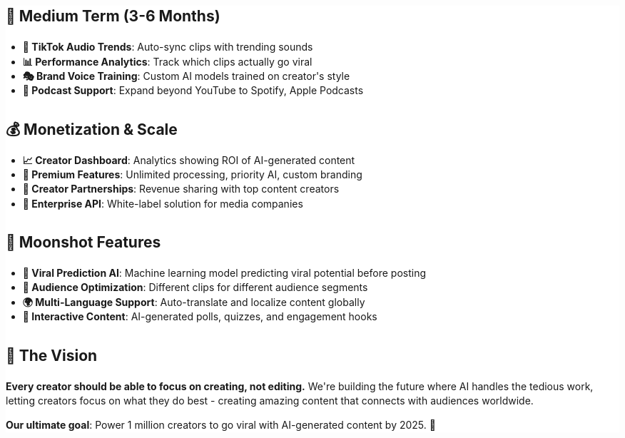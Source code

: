 ## 🚀 Medium Term (3-6 Months)
- **🎵 TikTok Audio Trends**: Auto-sync clips with trending sounds
- **📊 Performance Analytics**: Track which clips actually go viral
- **🎭 Brand Voice Training**: Custom AI models trained on creator's style
- **🔗 Podcast Support**: Expand beyond YouTube to Spotify, Apple Podcasts

## 💰 Monetization & Scale
- **📈 Creator Dashboard**: Analytics showing ROI of AI-generated content
- **💎 Premium Features**: Unlimited processing, priority AI, custom branding
- **🤝 Creator Partnerships**: Revenue sharing with top content creators
- **🏢 Enterprise API**: White-label solution for media companies

## 🌟 Moonshot Features
- **🧠 Viral Prediction AI**: Machine learning model predicting viral potential before posting
- **🎯 Audience Optimization**: Different clips for different audience segments
- **🌍 Multi-Language Support**: Auto-translate and localize content globally
- **🎪 Interactive Content**: AI-generated polls, quizzes, and engagement hooks

## 🎯 The Vision
**Every creator should be able to focus on creating, not editing.** We're building the future where AI handles the tedious work, letting creators focus on what they do best - creating amazing content that connects with audiences worldwide.

**Our ultimate goal**: Power 1 million creators to go viral with AI-generated content by 2025. 🚀
